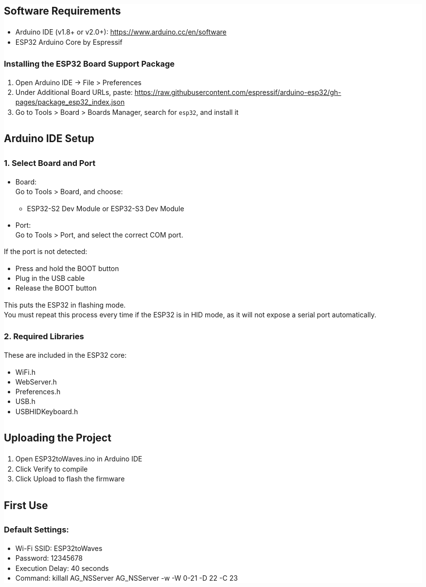 ## Software Requirements

- Arduino IDE (v1.8+ or v2.0+): https://www.arduino.cc/en/software
- ESP32 Arduino Core by Espressif

### Installing the ESP32 Board Support Package

1. Open Arduino IDE → File > Preferences
2. Under Additional Board URLs, paste:
   https://raw.githubusercontent.com/espressif/arduino-esp32/gh-pages/package_esp32_index.json
3. Go to Tools > Board > Boards Manager, search for `esp32`, and install it

## Arduino IDE Setup

### 1. Select Board and Port

- Board:  
  Go to Tools > Board, and choose:
  - ESP32-S2 Dev Module or ESP32-S3 Dev Module

- Port:  
  Go to Tools > Port, and select the correct COM port.

If the port is not detected:
- Press and hold the BOOT button
- Plug in the USB cable
- Release the BOOT button

This puts the ESP32 in flashing mode.  
You must repeat this process every time if the ESP32 is in HID mode, as it will not expose a serial port automatically.

### 2. Required Libraries

These are included in the ESP32 core:

- WiFi.h
- WebServer.h
- Preferences.h
- USB.h
- USBHIDKeyboard.h

## Uploading the Project

1. Open ESP32toWaves.ino in Arduino IDE  
2. Click Verify to compile  
3. Click Upload to flash the firmware

## First Use

### Default Settings:
- Wi-Fi SSID: ESP32toWaves  
- Password: 12345678  
- Execution Delay: 40 seconds  
- Command:
  killall AG_NSServer
  AG_NSServer -w -W 0-21 -D 22 -C 23
